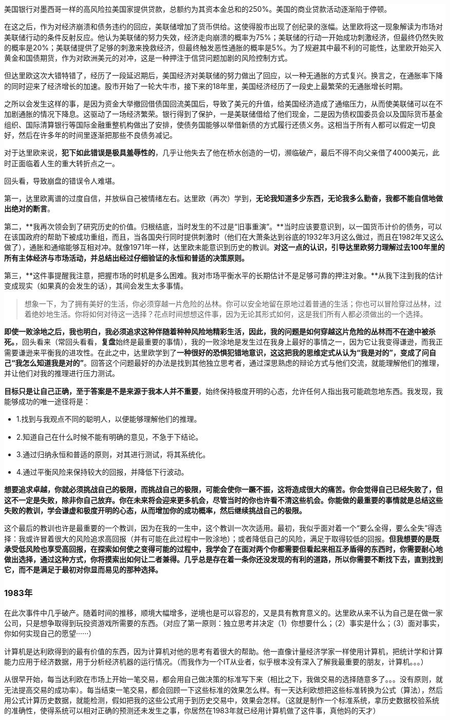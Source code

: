 美国银行对墨西哥一样的高风险拉美国家提供贷款，总额约为其资本金总和的250%。美国的商业贷款活动逐渐陷于停顿。

在这之后，作为对经济崩溃和债务违约的回应，美联储增加了货币供给。这使得股市出现了创纪录的涨幅。达里欧将这一现象解读为市场对美联储行动的条件反射反应。他认为美联储的努力失效，经济走向崩溃的概率为75%；美联储的行动一开始成功刺激经济，但最终仍然失败的概率是20%；美联储提供了足够的刺激来挽救经济，但最终触发恶性通胀的概率是5%。为了规避其中最不利的可能性，达里欧开始买入黄金和国债期货，作为对欧洲美元的对冲，这是一种押注于信贷问题加剧的风险控制方式。

但达里欧这次大错特错了，经历了一段延迟期后，美国经济对美联储的努力做出了回应，以一种无通胀的方式复兴。换言之，在通胀率下降的同时迎来了经济增长的加速。股市开始了一轮大牛市，接下来的18年里，美国经济经历了一段史上最繁荣的无通胀增长时期。

之所以会发生这样的事，是因为资金大举撤回借债国回流美国后，导致了美元的升值，给美国经济造成了通缩压力，从而使美联储可以在不加剧通胀的情况下降息。这驱动了一场经济繁荣。银行得到了保护，一是美联储借给了他们现金，二是因为债权国委员会以及国际货币基金组织、国际清算银行等国际金融重整机构做出了安排，使债务国能够以举借新债的方式履行还债义务。这相当于所有人都可以假定一切良好，然后在许多年的时间里逐渐把那些不良债务减记。

对于达里欧来说，**犯下如此错误是极具羞辱性的**，几乎让他失去了他在桥水创造的一切，濒临破产，最后不得不向父亲借了4000美元，此时正面临着人生的重大转折点之一。

回头看，导致崩盘的错误令人难堪。

第一，达里欧离谱的过度自信，并放纵自己被情绪左右。达里欧（再次）学到，**无论我知道多少东西，无论我多么勤奋，我都不能自信地做出绝对的断言**。

第二，**我再次领会到了研究历史的价值。归根结底，当时发生的不过是“旧事重演”。**当时应该要意识到，以一国货币计价的债务，可以在该国政府的帮助下被成功重组，而且，当各国央行同时提供刺激时（他们在大萧条达到谷底的1932年3月这么做过，而且在1982年又这么做了），通胀和通缩能够互相对冲。就像1971年一样，达里欧未能意识到历史的教训。**对这一点的认识，引导达里欧努力理解过去100年里的所有主体经济与市场活动，并总结出经过仔细验证的永恒和普适的决策原则。**

第三，**这件事提醒我注意，把握市场的时机是多么困难。我对市场平衡水平的长期估计不是足够可靠的押注对象。**从我下注到我的估计变成现实（如果真的会发生的话），其间会发生太多事情。

> 想象一下，为了拥有美好的生活，你必须穿越一片危险的丛林。你可以安全地留在原地过着普通的生活；你也可以冒险穿过丛林，过着绝妙地生活。你将如何对待这一选择？花点时间想想这件事，因为无论其形式如何，这是我们所有人都必须做出的一个选择。

**即使一败涂地之后，我也明白，我必须追求这种伴随着种种风险地精彩生活，因此，我的问题是如何穿越这片危险的丛林而不在途中被杀死。**，回头看来（常回头看看，**复盘**始终是最重要的事情），我的一败涂地是发生过在我身上最好的事情之一，因为它让我变得谦逊，而我正需要谦逊来平衡我的进攻性。在此之中，达里欧学到了**一种很好的恐惧犯错地意识，这这把我的思维定式从认为“我是对的”，变成了问自己“我怎么知道我是对的”**。回答这个问题最好的办法是找到其他独立思考者，通过深思熟虑的辩论方式与他们交流，就能理解他们的推理，并让他们对我的推理进行压力测试。

**目标只是让自己正确，至于答案是不是来源于我本人并不重要**，始终保持极度开明的心态，允许任何人指出我可能疏忽地东西。我发现，我能够成功的唯一途径将是：

* 1.找到与我观点不同的聪明人，以便能够理解他们的推理。

* 2.知道自己在什么时候不能有明确的意见，不急于下结论。

* 3.通过归纳永恒和普适的原则，对其进行测试，将其系统化。

* 4.通过平衡风险来保持较大的回报，并降低下行波动。

**想要追求卓越，你就必须挑战自己的极限，而挑战自己的极限，可能会使你一蹶不振，这将造成很大的痛苦。你会觉得自己已经失败了，但这不一定是失败，除非你自己放弃。你在未来将会迎来更多机会，尽管当时的你也许看不清这些机会。你能做的最重要的事情就是总结这些失败的教训，学会谦虚和极度开明的心态，从而增加你的成功概率，然后继续挑战自己的极限。**

这个最后的教训也许是最重要的一个教训，因为在我的一生中，这个教训一次次适用。最初，我似乎面对着一个“要么全得，要么全失”得选择：我或许冒着很大的风险追求高回报（并有可能在此过程中一败涂地）；或者降低自己的风险，满足于取得较低的回报。**但我想要的是既承受低风险也享受高回报，在探索如何使之变得可能的过程中，我学会了在面对两个你都需要但看起来相互矛盾得的东西时，你需要耐心地做出选择，通过这种方式，你将摸索出如何让二者兼得。几乎总是存在着一条你还没发现的有利的道路，所以你需要不断找下去，直到找到它，而不是满足于最初对你显而易见的那种选择。**

### 1983年

在此次事件中几乎破产。随着时间的推移，顺境大幅增多，逆境也是可以容忍的，又是具有教育意义的。达里欧从来不认为自己是在做一家公司，只是想争取得到玩投资游戏所需要的东西。（对应了第一原则：独立思考并决定（1）你想要什么；（2）事实是什么；（3）面对事实，你如何实现自己的愿望······）

计算机是达利欧得到的最有价值的东西，因为计算机对他的思考有着很大的帮助。他一直像计量经济学家一样使用计算机，把统计学和计算能力应用于经济数据，用于分析经济机器的运行情况。（而我作为一个IT从业者，似乎根本没有深入了解我最重要的朋友，计算机。。。）

从很早开始，每当达利欧在市场上开始一笔交易，都会用自己做决策的标准写下来（相比之下，我做交易的选择随意多了。。。没有原则，就无法提高交易的成功率）。每当结束一笔交易，都会回顾一下这些标准的效果怎么样。有一天达利欧想把这些标准转换为公式（算法），然后用公式计算历史数据，就能检测，假如把我的这些公式用于到历史交易中，效果会怎样。（这就是制作一个标准系统，拿历史数据校验系统的准确性，使得系统可以相对正确的预测还未发生之事，你居然在1983年就已经用计算机做了这件事，真他妈的天才）
